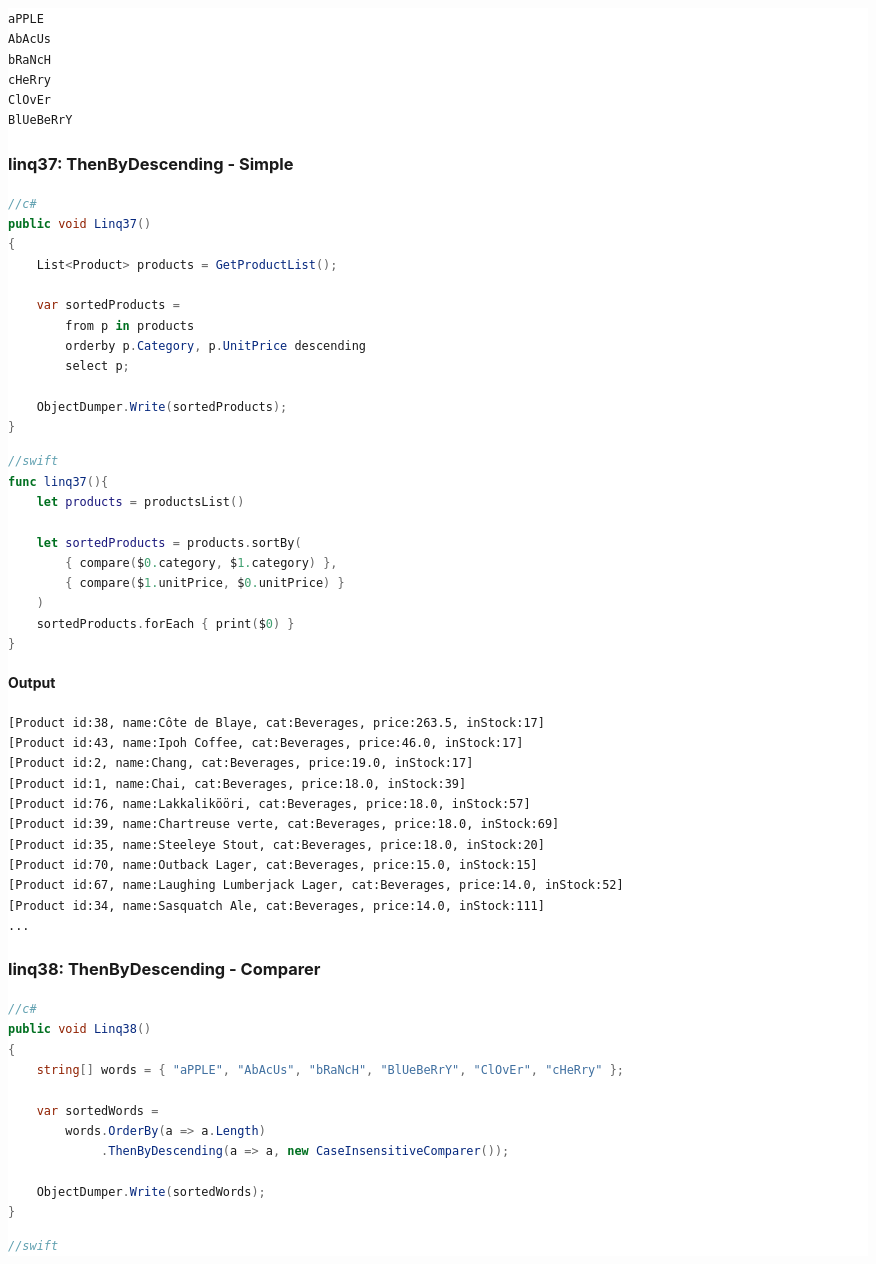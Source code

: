     aPPLE
    AbAcUs
    bRaNcH
    cHeRry
    ClOvEr
    BlUeBeRrY

### linq37: ThenByDescending - Simple
```csharp
//c#
public void Linq37() 
{ 
    List<Product> products = GetProductList(); 
  
    var sortedProducts = 
        from p in products 
        orderby p.Category, p.UnitPrice descending 
        select p; 
  
    ObjectDumper.Write(sortedProducts); 
}
```
```swift
//swift
func linq37(){
    let products = productsList()
    
    let sortedProducts = products.sortBy(
        { compare($0.category, $1.category) },
        { compare($1.unitPrice, $0.unitPrice) }
    )
    sortedProducts.forEach { print($0) }
}
```
#### Output

    [Product id:38, name:Côte de Blaye, cat:Beverages, price:263.5, inStock:17]
    [Product id:43, name:Ipoh Coffee, cat:Beverages, price:46.0, inStock:17]
    [Product id:2, name:Chang, cat:Beverages, price:19.0, inStock:17]
    [Product id:1, name:Chai, cat:Beverages, price:18.0, inStock:39]
    [Product id:76, name:Lakkalikööri, cat:Beverages, price:18.0, inStock:57]
    [Product id:39, name:Chartreuse verte, cat:Beverages, price:18.0, inStock:69]
    [Product id:35, name:Steeleye Stout, cat:Beverages, price:18.0, inStock:20]
    [Product id:70, name:Outback Lager, cat:Beverages, price:15.0, inStock:15]
    [Product id:67, name:Laughing Lumberjack Lager, cat:Beverages, price:14.0, inStock:52]
    [Product id:34, name:Sasquatch Ale, cat:Beverages, price:14.0, inStock:111]
    ...

### linq38: ThenByDescending - Comparer
```csharp
//c#
public void Linq38() 
{ 
    string[] words = { "aPPLE", "AbAcUs", "bRaNcH", "BlUeBeRrY", "ClOvEr", "cHeRry" }; 
  
    var sortedWords = 
        words.OrderBy(a => a.Length) 
             .ThenByDescending(a => a, new CaseInsensitiveComparer()); 
  
    ObjectDumper.Write(sortedWords); 
} 
```
```swift
//swift
```